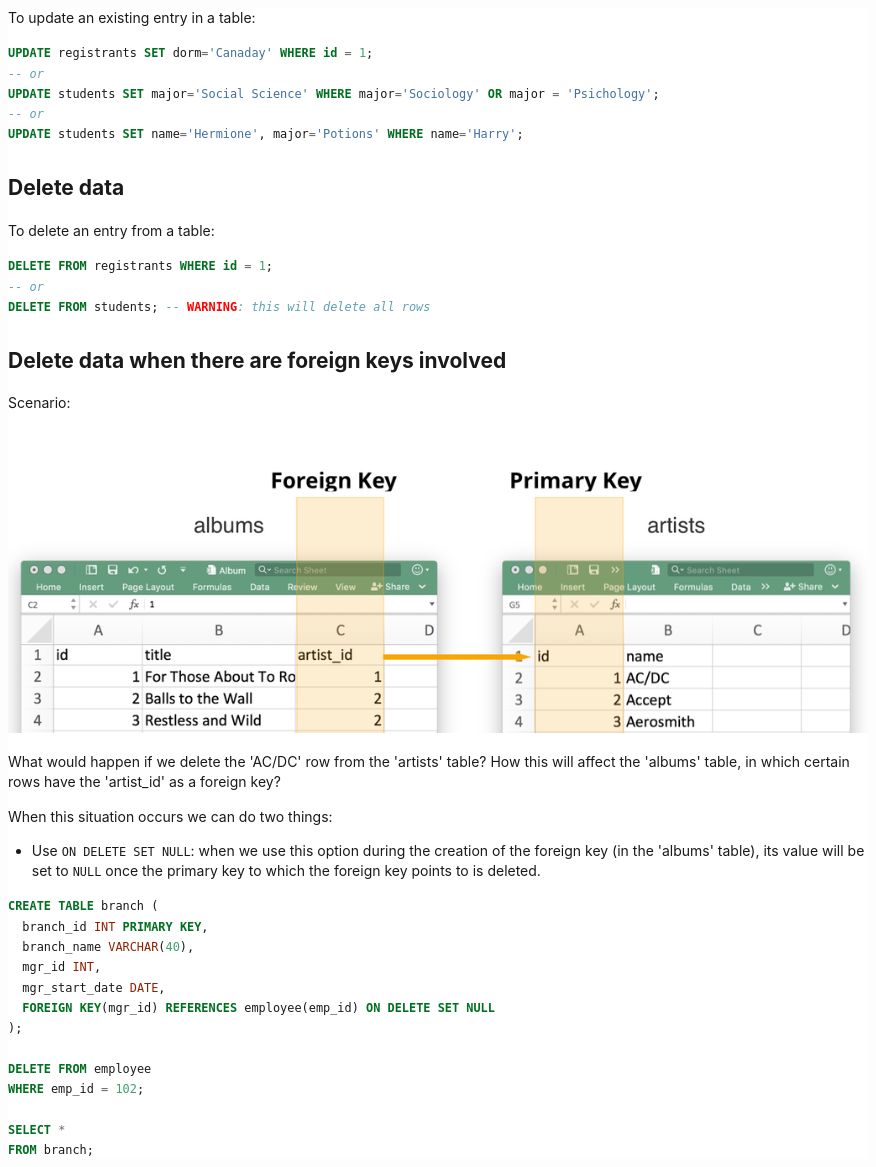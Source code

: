 To update an existing entry in a table:

```sql
UPDATE registrants SET dorm='Canaday' WHERE id = 1;
-- or
UPDATE students SET major='Social Science' WHERE major='Sociology' OR major = 'Psichology';
-- or
UPDATE students SET name='Hermione', major='Potions' WHERE name='Harry';
```

## Delete data

To delete an entry from a table:

```sql
DELETE FROM registrants WHERE id = 1;
-- or
DELETE FROM students; -- WARNING: this will delete all rows
```

## Delete data when there are foreign keys involved

Scenario:

![Untitled](SQL%20(full%20notes)%2001f424f3f84f47ae986d8db464e5e925/Untitled.png)

What would happen if we delete the 'AC/DC' row from the 'artists' table? How this will affect the 'albums' table, in which certain rows have the 'artist_id' as a foreign key?

When this situation occurs we can do two things:

- Use `ON DELETE SET NULL`: when we use this option during the creation of the foreign key (in the 'albums' table), its value will be set to `NULL` once the primary key to which the foreign key points to is deleted.

```sql
CREATE TABLE branch (
  branch_id INT PRIMARY KEY,
  branch_name VARCHAR(40),
  mgr_id INT,
  mgr_start_date DATE,
  FOREIGN KEY(mgr_id) REFERENCES employee(emp_id) ON DELETE SET NULL
);

DELETE FROM employee
WHERE emp_id = 102;

SELECT *
FROM branch;
```
